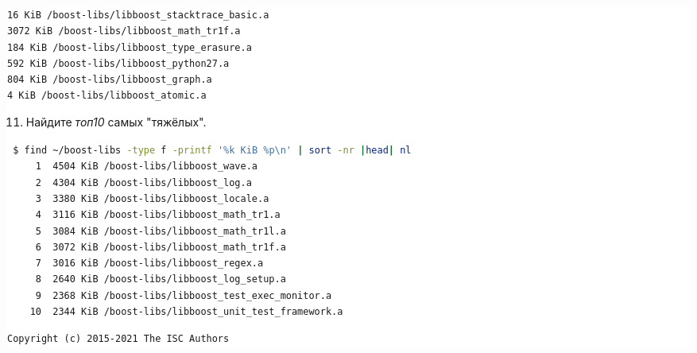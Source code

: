 ```bash
16 KiB /boost-libs/libboost_stacktrace_basic.a
3072 KiB /boost-libs/libboost_math_tr1f.a
184 KiB /boost-libs/libboost_type_erasure.a
592 KiB /boost-libs/libboost_python27.a
804 KiB /boost-libs/libboost_graph.a
4 KiB /boost-libs/libboost_atomic.a
```
11. Найдите *топ10* самых "тяжёлых".
```bash
 $ find ~/boost-libs -type f -printf '%k KiB %p\n' | sort -nr |head| nl
     1	4504 KiB /boost-libs/libboost_wave.a
     2	4304 KiB /boost-libs/libboost_log.a
     3	3380 KiB /boost-libs/libboost_locale.a
     4	3116 KiB /boost-libs/libboost_math_tr1.a
     5	3084 KiB /boost-libs/libboost_math_tr1l.a
     6	3072 KiB /boost-libs/libboost_math_tr1f.a
     7	3016 KiB /boost-libs/libboost_regex.a
     8	2640 KiB /boost-libs/libboost_log_setup.a
     9	2368 KiB /boost-libs/libboost_test_exec_monitor.a
    10	2344 KiB /boost-libs/libboost_unit_test_framework.a
```

```
Copyright (c) 2015-2021 The ISC Authors
```